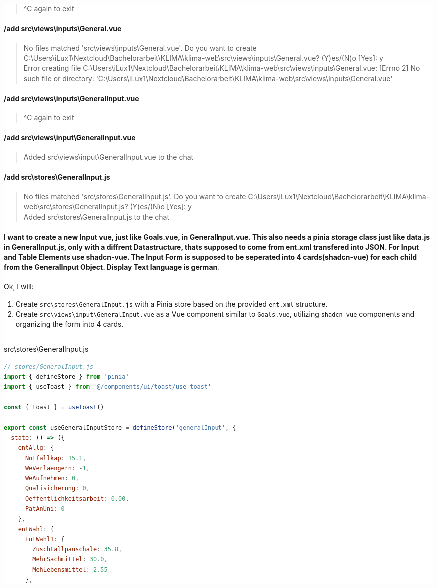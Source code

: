>  
>  
> ^C again to exit  

#### /add src\views\inputs\General.vue  
> No files matched 'src\views\inputs\General.vue'. Do you want to create C:\Users\iLux1\Nextcloud\Bachelorarbeit\KLIMA\klima-web\src\views\inputs\General.vue? (Y)es/(N)o [Yes]: y  
> Error creating file C:\Users\iLux1\Nextcloud\Bachelorarbeit\KLIMA\klima-web\src\views\inputs\General.vue: [Errno 2] No such file or directory: 'C:\\Users\\iLux1\\Nextcloud\\Bachelorarbeit\\KLIMA\\klima-web\\src\\views\\inputs\\General.vue'  

#### /add src\views\inputs\GeneralInput.vue  
>  
>  
> ^C again to exit  

#### /add src\views\input\GeneralInput.vue  
> Added src\views\input\GeneralInput.vue to the chat  

#### /add src\stores\GeneralInput.js  
> No files matched 'src\stores\GeneralInput.js'. Do you want to create C:\Users\iLux1\Nextcloud\Bachelorarbeit\KLIMA\klima-web\src\stores\GeneralInput.js? (Y)es/(N)o [Yes]: y  
> Added src\stores\GeneralInput.js to the chat  

#### I want to create a new Input vue, just like Goals.vue, in GeneralInput.vue. This also needs a pinia storage class just like data.js in GeneralInput.js, only with a diffrent Datastructure, thats  supposed to come from ent.xml transfered into JSON. For Input and Table Elements use shadcn-vue. The Input Form is supposed to be seperated into 4 cards(shadcn-vue) for each child from the GeneralInput Object. Display Text language is german.  

Ok, I will:

1. Create `src\stores\GeneralInput.js` with a Pinia store based on the provided `ent.xml` structure.
2. Create `src\views\input\GeneralInput.vue` as a Vue component similar to `Goals.vue`, utilizing `shadcn-vue` components and organizing the form into 4 cards.

---

src\stores\GeneralInput.js
```javascript
// stores/GeneralInput.js
import { defineStore } from 'pinia'
import { useToast } from '@/components/ui/toast/use-toast'

const { toast } = useToast()

export const useGeneralInputStore = defineStore('generalInput', {
  state: () => ({
    entAllg: {
      Notfallkap: 15.1,
      WeVerlaengern: -1,
      WeAufnehmen: 0,
      Qualisicherung: 0,
      Oeffentlichkeitsarbeit: 0.00,
      PatAnUni: 0
    },
    entWahl: {
      EntWahl1: {
        ZuschFallpauschale: 35.8,
        MehrSachmittel: 30.0,
        MehLebensmittel: 2.55
      },
```